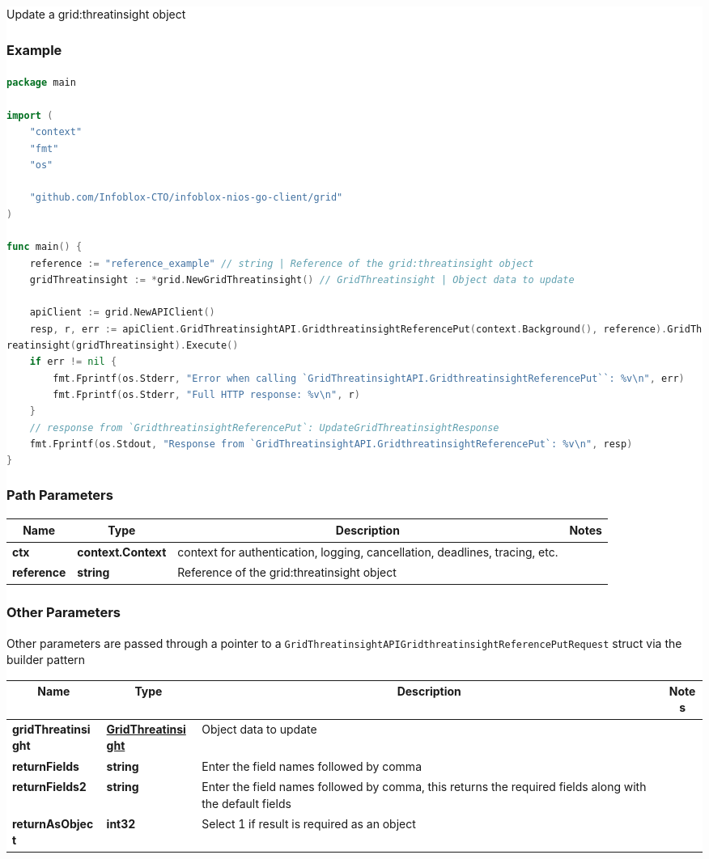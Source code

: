 Update a grid:threatinsight object



### Example

```go
package main

import (
	"context"
	"fmt"
	"os"

	"github.com/Infoblox-CTO/infoblox-nios-go-client/grid"
)

func main() {
	reference := "reference_example" // string | Reference of the grid:threatinsight object
	gridThreatinsight := *grid.NewGridThreatinsight() // GridThreatinsight | Object data to update

	apiClient := grid.NewAPIClient()
	resp, r, err := apiClient.GridThreatinsightAPI.GridthreatinsightReferencePut(context.Background(), reference).GridThreatinsight(gridThreatinsight).Execute()
	if err != nil {
		fmt.Fprintf(os.Stderr, "Error when calling `GridThreatinsightAPI.GridthreatinsightReferencePut``: %v\n", err)
		fmt.Fprintf(os.Stderr, "Full HTTP response: %v\n", r)
	}
	// response from `GridthreatinsightReferencePut`: UpdateGridThreatinsightResponse
	fmt.Fprintf(os.Stdout, "Response from `GridThreatinsightAPI.GridthreatinsightReferencePut`: %v\n", resp)
}
```

### Path Parameters


Name | Type | Description  | Notes
------------- | ------------- | ------------- | -------------
**ctx** | **context.Context** | context for authentication, logging, cancellation, deadlines, tracing, etc.
**reference** | **string** | Reference of the grid:threatinsight object | 

### Other Parameters

Other parameters are passed through a pointer to a `GridThreatinsightAPIGridthreatinsightReferencePutRequest` struct via the builder pattern


Name | Type | Description  | Notes
------------- | ------------- | ------------- | -------------
**gridThreatinsight** | [**GridThreatinsight**](GridThreatinsight.md) | Object data to update | 
**returnFields** | **string** | Enter the field names followed by comma | 
**returnFields2** | **string** | Enter the field names followed by comma, this returns the required fields along with the default fields | 
**returnAsObject** | **int32** | Select 1 if result is required as an object | 
